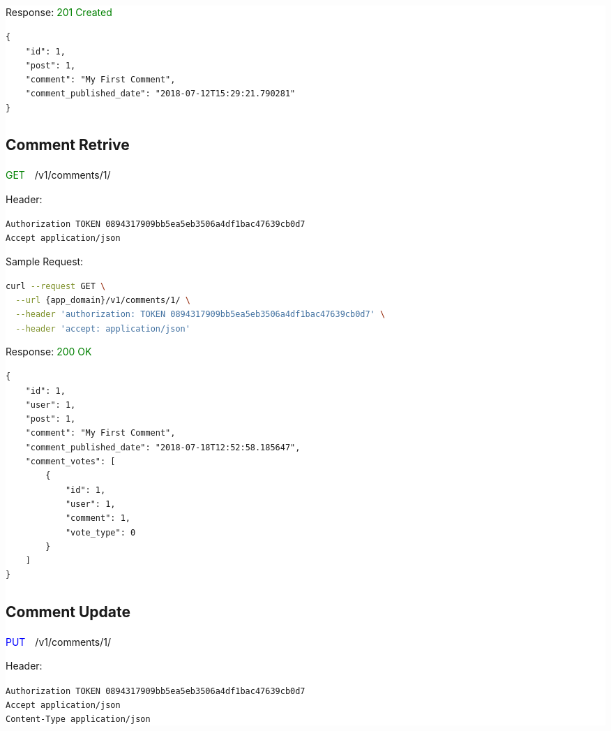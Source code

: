 Response: <span style="color: green">201 Created</span><br></p>
```
{
    "id": 1,
    "post": 1,
    "comment": "My First Comment",
    "comment_published_date": "2018-07-12T15:29:21.790281"
}
```


## **Comment Retrive**

<span style="color: green; padding-right: 10px">GET</span> /v1/comments/1/

Header:
```
Authorization TOKEN 0894317909bb5ea5eb3506a4df1bac47639cb0d7
Accept application/json
```

Sample Request:
```bash
curl --request GET \
  --url {app_domain}/v1/comments/1/ \
  --header 'authorization: TOKEN 0894317909bb5ea5eb3506a4df1bac47639cb0d7' \
  --header 'accept: application/json'
```

Response: <span style="color: green">200 OK</span><br></p>
```
{
    "id": 1,
    "user": 1,
    "post": 1,
    "comment": "My First Comment",
    "comment_published_date": "2018-07-18T12:52:58.185647",
    "comment_votes": [
        {
            "id": 1,
            "user": 1,
            "comment": 1,
            "vote_type": 0
        }
    ]
}
```


## **Comment Update**

<span style="color: blue; padding-right: 10px">PUT</span> /v1/comments/1/

Header:
```
Authorization TOKEN 0894317909bb5ea5eb3506a4df1bac47639cb0d7
Accept application/json
Content-Type application/json
```
